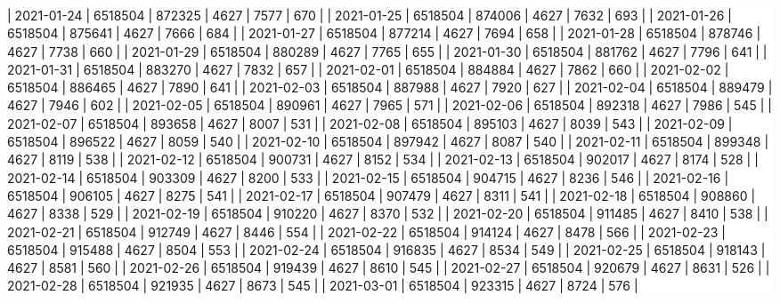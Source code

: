 | 2021-01-24 | 6518504 | 872325 | 4627 | 7577 | 670 |
| 2021-01-25 | 6518504 | 874006 | 4627 | 7632 | 693 |
| 2021-01-26 | 6518504 | 875641 | 4627 | 7666 | 684 |
| 2021-01-27 | 6518504 | 877214 | 4627 | 7694 | 658 |
| 2021-01-28 | 6518504 | 878746 | 4627 | 7738 | 660 |
| 2021-01-29 | 6518504 | 880289 | 4627 | 7765 | 655 |
| 2021-01-30 | 6518504 | 881762 | 4627 | 7796 | 641 |
| 2021-01-31 | 6518504 | 883270 | 4627 | 7832 | 657 |
| 2021-02-01 | 6518504 | 884884 | 4627 | 7862 | 660 |
| 2021-02-02 | 6518504 | 886465 | 4627 | 7890 | 641 |
| 2021-02-03 | 6518504 | 887988 | 4627 | 7920 | 627 |
| 2021-02-04 | 6518504 | 889479 | 4627 | 7946 | 602 |
| 2021-02-05 | 6518504 | 890961 | 4627 | 7965 | 571 |
| 2021-02-06 | 6518504 | 892318 | 4627 | 7986 | 545 |
| 2021-02-07 | 6518504 | 893658 | 4627 | 8007 | 531 |
| 2021-02-08 | 6518504 | 895103 | 4627 | 8039 | 543 |
| 2021-02-09 | 6518504 | 896522 | 4627 | 8059 | 540 |
| 2021-02-10 | 6518504 | 897942 | 4627 | 8087 | 540 |
| 2021-02-11 | 6518504 | 899348 | 4627 | 8119 | 538 |
| 2021-02-12 | 6518504 | 900731 | 4627 | 8152 | 534 |
| 2021-02-13 | 6518504 | 902017 | 4627 | 8174 | 528 |
| 2021-02-14 | 6518504 | 903309 | 4627 | 8200 | 533 |
| 2021-02-15 | 6518504 | 904715 | 4627 | 8236 | 546 |
| 2021-02-16 | 6518504 | 906105 | 4627 | 8275 | 541 |
| 2021-02-17 | 6518504 | 907479 | 4627 | 8311 | 541 |
| 2021-02-18 | 6518504 | 908860 | 4627 | 8338 | 529 |
| 2021-02-19 | 6518504 | 910220 | 4627 | 8370 | 532 |
| 2021-02-20 | 6518504 | 911485 | 4627 | 8410 | 538 |
| 2021-02-21 | 6518504 | 912749 | 4627 | 8446 | 554 |
| 2021-02-22 | 6518504 | 914124 | 4627 | 8478 | 566 |
| 2021-02-23 | 6518504 | 915488 | 4627 | 8504 | 553 |
| 2021-02-24 | 6518504 | 916835 | 4627 | 8534 | 549 |
| 2021-02-25 | 6518504 | 918143 | 4627 | 8581 | 560 |
| 2021-02-26 | 6518504 | 919439 | 4627 | 8610 | 545 |
| 2021-02-27 | 6518504 | 920679 | 4627 | 8631 | 526 |
| 2021-02-28 | 6518504 | 921935 | 4627 | 8673 | 545 |
| 2021-03-01 | 6518504 | 923315 | 4627 | 8724 | 576 |